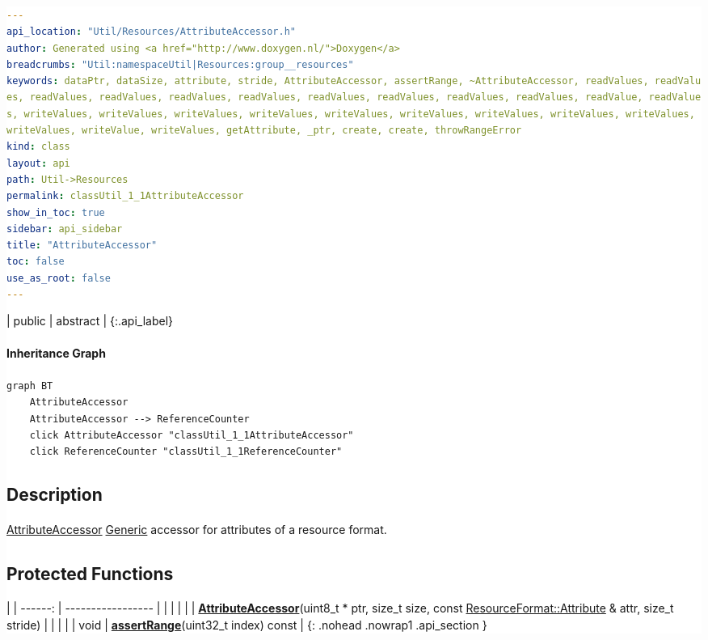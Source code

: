 ```yaml
---
api_location: "Util/Resources/AttributeAccessor.h"
author: Generated using <a href="http://www.doxygen.nl/">Doxygen</a>
breadcrumbs: "Util:namespaceUtil|Resources:group__resources"
keywords: dataPtr, dataSize, attribute, stride, AttributeAccessor, assertRange, ~AttributeAccessor, readValues, readValues, readValues, readValues, readValues, readValues, readValues, readValues, readValues, readValues, readValue, readValues, writeValues, writeValues, writeValues, writeValues, writeValues, writeValues, writeValues, writeValues, writeValues, writeValues, writeValue, writeValues, getAttribute, _ptr, create, create, throwRangeError
kind: class
layout: api
path: Util->Resources
permalink: classUtil_1_1AttributeAccessor
show_in_toc: true
sidebar: api_sidebar
title: "AttributeAccessor"
toc: false
use_as_root: false
---
```


| public | abstract |
{:.api_label}

#### Inheritance Graph

```mermaid
graph BT
	AttributeAccessor
	AttributeAccessor --> ReferenceCounter
	click AttributeAccessor "classUtil_1_1AttributeAccessor"
	click ReferenceCounter "classUtil_1_1ReferenceCounter"
```

## Description



 [AttributeAccessor](classUtil_1_1AttributeAccessor)  [Generic](classUtil_1_1Generic) accessor for attributes of a resource format.



## Protected Functions

|
| ------: | ----------------- |
|  | |
|  | **[AttributeAccessor](#classUtil_1_1AttributeAccessor_1a2d097686f574832072b298f5a5a716f7)**(uint8_t * ptr, size_t size, const [ResourceFormat::Attribute](classUtil_1_1ResourceFormat#classUtil_1_1ResourceFormat_1a6420883062ceced01731fe5b078be93f) & attr, size_t stride) |
|  | |
| void | **[assertRange](#classUtil_1_1AttributeAccessor_1ab1e61d86c5374f04466524852e51fca0)**(uint32_t index) const |
{: .nohead .nowrap1 .api_section }
